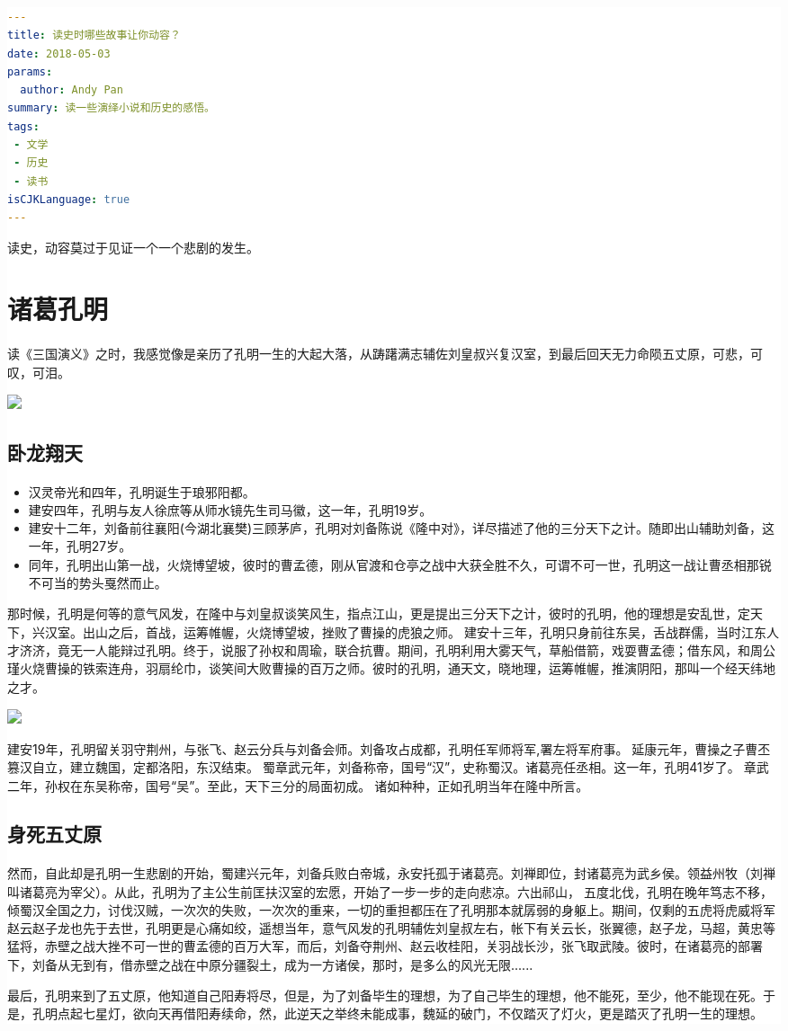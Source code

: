```yaml
---
title: 读史时哪些故事让你动容？
date: 2018-05-03
params:
  author: Andy Pan
summary: 读一些演绎小说和历史的感悟。
tags:
 - 文学
 - 历史
 - 读书
isCJKLanguage: true
---
```


读史，动容莫过于见证一个一个悲剧的发生。

# 诸葛孔明

读《三国演义》之时，我感觉像是亲历了孔明一生的大起大落，从踌躇满志辅佐刘皇叔兴复汉室，到最后回天无力命陨五丈原，可悲，可叹，可泪。

![](https://res.strikefreedom.top/static_res/blog/figures/timg4-c63145b4.jpeg)

## 卧龙翔天

- 汉灵帝光和四年，孔明诞生于琅邪阳都。
- 建安四年，孔明与友人徐庶等从师水镜先生司马徽，这一年，孔明19岁。
- 建安十二年，刘备前往襄阳(今湖北襄樊)三顾茅庐，孔明对刘备陈说《隆中对》，详尽描述了他的三分天下之计。随即出山辅助刘备，这一年，孔明27岁。
- 同年，孔明出山第一战，火烧博望坡，彼时的曹孟德，刚从官渡和仓亭之战中大获全胜不久，可谓不可一世，孔明这一战让曹丞相那锐不可当的势头戛然而止。

那时候，孔明是何等的意气风发，在隆中与刘皇叔谈笑风生，指点江山，更是提出三分天下之计，彼时的孔明，他的理想是安乱世，定天下，兴汉室。出山之后，首战，运筹帷幄，火烧博望坡，挫败了曹操的虎狼之师。
建安十三年，孔明只身前往东吴，舌战群儒，当时江东人才济济，竟无一人能辩过孔明。终于，说服了孙权和周瑜，联合抗曹。期间，孔明利用大雾天气，草船借箭，戏耍曹孟德；借东风，和周公瑾火烧曹操的铁索连舟，羽扇纶巾，谈笑间大败曹操的百万之师。彼时的孔明，通天文，晓地理，运筹帷幄，推演阴阳，那叫一个经天纬地之才。

![](https://res.strikefreedom.top/static_res/blog/figures/timg5-7907f1cc.jpeg)

建安19年，孔明留关羽守荆州，与张飞、赵云分兵与刘备会师。刘备攻占成都，孔明任军师将军,署左将军府事。
延康元年，曹操之子曹丕篡汉自立，建立魏国，定都洛阳，东汉结束。
蜀章武元年，刘备称帝，国号“汉”，史称蜀汉。诸葛亮任丞相。这一年，孔明41岁了。
章武二年，孙权在东吴称帝，国号“吴”。至此，天下三分的局面初成。
诸如种种，正如孔明当年在隆中所言。

## 身死五丈原

然而，自此却是孔明一生悲剧的开始，蜀建兴元年，刘备兵败白帝城，永安托孤于诸葛亮。刘禅即位，封诸葛亮为武乡侯。领益州牧（刘禅叫诸葛亮为宰父）。从此，孔明为了主公生前匡扶汉室的宏愿，开始了一步一步的走向悲凉。六出祁山， 五度北伐，孔明在晚年笃志不移，倾蜀汉全国之力，讨伐汉贼，一次次的失败，一次次的重来，一切的重担都压在了孔明那本就孱弱的身躯上。期间，仅剩的五虎将虎威将军赵云赵子龙也先于去世，孔明更是心痛如绞，遥想当年，意气风发的孔明辅佐刘皇叔左右，帐下有关云长，张翼德，赵子龙，马超，黄忠等猛将，赤壁之战大挫不可一世的曹孟德的百万大军，而后，刘备夺荆州、赵云收桂阳，关羽战长沙，张飞取武陵。彼时，在诸葛亮的部署下，刘备从无到有，借赤壁之战在中原分疆裂土，成为一方诸侯，那时，是多么的风光无限......

最后，孔明来到了五丈原，他知道自己阳寿将尽，但是，为了刘备毕生的理想，为了自己毕生的理想，他不能死，至少，他不能现在死。于是，孔明点起七星灯，欲向天再借阳寿续命，然，此逆天之举终未能成事，魏延的破门，不仅踏灭了灯火，更是踏灭了孔明一生的理想。
